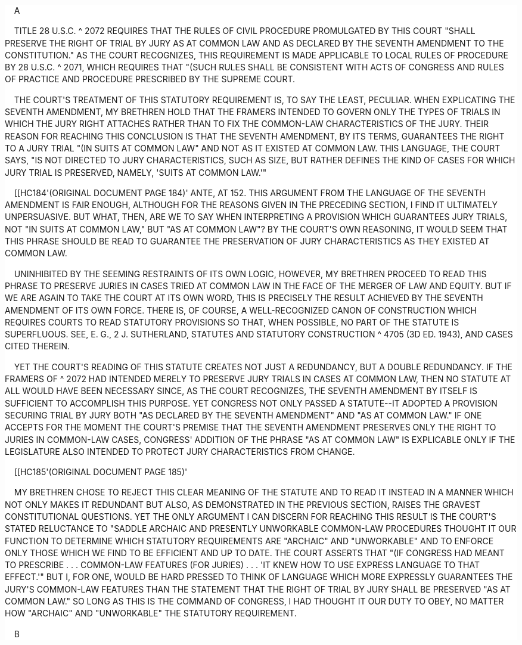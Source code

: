     A

    TITLE 28 U.S.C. ^ 2072 REQUIRES THAT THE RULES OF CIVIL PROCEDURE PROMULGATED BY THIS COURT "SHALL PRESERVE THE RIGHT OF TRIAL BY JURY AS AT COMMON LAW AND AS DECLARED BY THE SEVENTH AMENDMENT TO THE CONSTITUTION."  AS THE COURT RECOGNIZES, THIS REQUIREMENT IS MADE APPLICABLE TO LOCAL RULES OF PROCEDURE BY 28 U.S.C. ^ 2071, WHICH REQUIRES THAT "(SUCH RULES SHALL BE CONSISTENT WITH ACTS OF CONGRESS AND RULES OF PRACTICE AND PROCEDURE PRESCRIBED BY THE SUPREME COURT.

    THE COURT'S TREATMENT OF THIS STATUTORY REQUIREMENT IS, TO SAY THE LEAST, PECULIAR.  WHEN EXPLICATING THE SEVENTH AMENDMENT, MY BRETHREN HOLD THAT THE FRAMERS INTENDED TO GOVERN ONLY THE TYPES OF TRIALS IN WHICH THE JURY RIGHT ATTACHES RATHER THAN TO FIX THE COMMON-LAW CHARACTERISTICS OF THE JURY.  THEIR REASON FOR REACHING THIS CONCLUSION IS THAT THE SEVENTH AMENDMENT, BY ITS TERMS, GUARANTEES THE RIGHT TO A JURY TRIAL "(IN SUITS AT COMMON LAW" AND NOT AS IT EXISTED AT COMMON LAW.  THIS LANGUAGE, THE COURT SAYS, "IS NOT DIRECTED TO JURY CHARACTERISTICS, SUCH AS SIZE, BUT RATHER DEFINES THE KIND OF CASES FOR WHICH JURY TRIAL IS PRESERVED, NAMELY, 'SUITS AT COMMON LAW.'"

    \[\[HC184'(ORIGINAL DOCUMENT PAGE 184)'  ANTE, AT 152.  THIS ARGUMENT FROM THE LANGUAGE OF THE SEVENTH AMENDMENT IS FAIR ENOUGH, ALTHOUGH FOR THE REASONS GIVEN IN THE PRECEDING SECTION, I FIND IT ULTIMATELY UNPERSUASIVE.  BUT WHAT, THEN, ARE WE TO SAY WHEN INTERPRETING A PROVISION WHICH GUARANTEES JURY TRIALS, NOT "IN SUITS AT COMMON LAW," BUT "AS AT COMMON LAW"?  BY THE COURT'S OWN REASONING, IT WOULD SEEM THAT THIS PHRASE SHOULD BE READ TO GUARANTEE THE PRESERVATION OF JURY CHARACTERISTICS AS THEY EXISTED AT COMMON LAW.

    UNINHIBITED BY THE SEEMING RESTRAINTS OF ITS OWN LOGIC, HOWEVER, MY BRETHREN PROCEED TO READ THIS PHRASE TO PRESERVE JURIES IN CASES TRIED AT COMMON LAW IN THE FACE OF THE MERGER OF LAW AND EQUITY.  BUT IF WE ARE AGAIN TO TAKE THE COURT AT ITS OWN WORD, THIS IS PRECISELY THE RESULT ACHIEVED BY THE SEVENTH AMENDMENT OF ITS OWN FORCE.  THERE IS, OF COURSE, A WELL-RECOGNIZED CANON OF CONSTRUCTION WHICH REQUIRES COURTS TO READ STATUTORY PROVISIONS SO THAT, WHEN POSSIBLE, NO PART OF THE STATUTE IS SUPERFLUOUS.  SEE, E. G., 2 J. SUTHERLAND, STATUTES AND STATUTORY CONSTRUCTION ^ 4705 (3D ED. 1943), AND CASES CITED THEREIN.

    YET THE COURT'S READING OF THIS STATUTE CREATES NOT JUST A REDUNDANCY, BUT A DOUBLE REDUNDANCY.  IF THE FRAMERS OF ^ 2072 HAD INTENDED MERELY TO PRESERVE JURY TRIALS IN CASES AT COMMON LAW, THEN NO STATUTE AT ALL WOULD HAVE BEEN NECESSARY SINCE, AS THE COURT RECOGNIZES, THE SEVENTH AMENDMENT BY ITSELF IS SUFFICIENT TO ACCOMPLISH THIS PURPOSE.  YET CONGRESS NOT ONLY PASSED A STATUTE--IT ADOPTED A PROVISION SECURING TRIAL BY JURY BOTH "AS DECLARED BY THE SEVENTH AMENDMENT" AND "AS AT COMMON LAW."  IF ONE ACCEPTS FOR THE MOMENT THE COURT'S PREMISE THAT THE SEVENTH AMENDMENT PRESERVES ONLY THE RIGHT TO JURIES IN COMMON-LAW CASES, CONGRESS' ADDITION OF THE PHRASE "AS AT COMMON LAW" IS EXPLICABLE ONLY IF THE LEGISLATURE ALSO INTENDED TO PROTECT JURY CHARACTERISTICS FROM CHANGE.

    \[\[HC185'(ORIGINAL DOCUMENT PAGE 185)'

    MY BRETHREN CHOSE TO REJECT THIS CLEAR MEANING OF THE STATUTE AND TO READ IT INSTEAD IN A MANNER WHICH NOT ONLY MAKES IT REDUNDANT BUT ALSO, AS DEMONSTRATED IN THE PREVIOUS SECTION, RAISES THE GRAVEST CONSTITUTIONAL QUESTIONS.  YET THE ONLY ARGUMENT I CAN DISCERN FOR REACHING THIS RESULT IS THE COURT'S STATED RELUCTANCE TO "SADDLE ARCHAIC AND PRESENTLY UNWORKABLE COMMON-LAW PROCEDURES THOUGHT IT OUR FUNCTION TO DETERMINE WHICH STATUTORY REQUIREMENTS ARE "ARCHAIC" AND "UNWORKABLE" AND TO ENFORCE ONLY THOSE WHICH WE FIND TO BE EFFICIENT AND UP TO DATE.  THE COURT ASSERTS THAT "(IF CONGRESS HAD MEANT TO PRESCRIBE . . . COMMON-LAW FEATURES (FOR JURIES) . . . 'IT KNEW HOW TO USE EXPRESS LANGUAGE TO THAT EFFECT.'"  BUT I, FOR ONE, WOULD BE HARD PRESSED TO THINK OF LANGUAGE WHICH MORE EXPRESSLY GUARANTEES THE JURY'S COMMON-LAW FEATURES THAN THE STATEMENT THAT THE RIGHT OF TRIAL BY JURY SHALL BE PRESERVED "AS AT COMMON LAW."  SO LONG AS THIS IS THE COMMAND OF CONGRESS, I HAD THOUGHT IT OUR DUTY TO OBEY, NO MATTER HOW "ARCHAIC" AND "UNWORKABLE" THE STATUTORY REQUIREMENT.

    B
